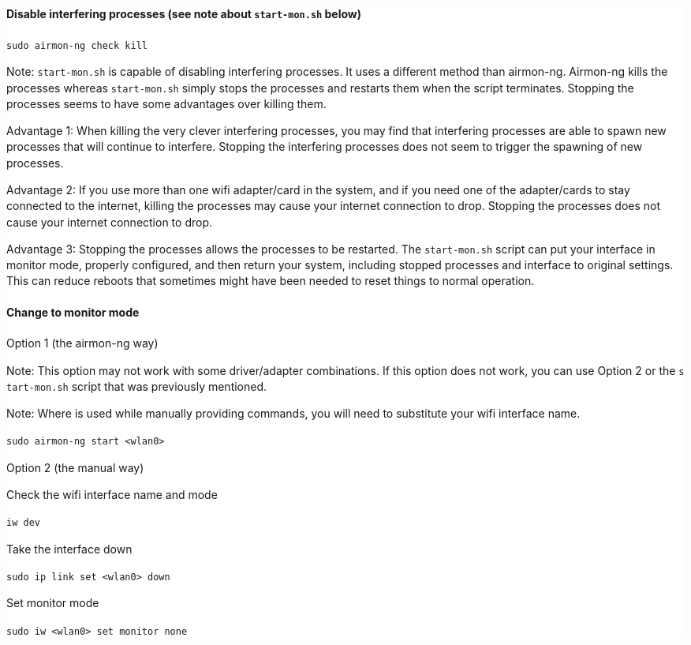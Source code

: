 #### Disable interfering processes (see note about `start-mon.sh` below)

```
sudo airmon-ng check kill
```

Note: `start-mon.sh` is capable of disabling interfering processes. It
uses a different method than airmon-ng. Airmon-ng kills the processes
whereas `start-mon.sh` simply stops the processes and restarts them
when the script terminates. Stopping the processes seems to have some
advantages over killing them.

Advantage 1: When killing the very clever interfering processes, you may
find that interfering processes are able to spawn new processes that will
continue to interfere. Stopping the interfering processes does not seem to
trigger the spawning of new processes.

Advantage 2: If you use more than one wifi adapter/card in the system,
and if you need one of the adapter/cards to stay connected to the
internet, killing the processes may cause your internet connection to
drop. Stopping the processes does not cause your internet connection to
drop.

Advantage 3: Stopping the processes allows the processes to be restarted.
The `start-mon.sh` script can put your interface in monitor mode,
properly configured, and then return your system, including stopped
processes and interface to original settings. This can reduce reboots
that sometimes might have been needed to reset things to normal operation.


#### Change to monitor mode

Option 1 (the airmon-ng way)

Note: This option may not work with some driver/adapter combinations. If
this option does not work, you can use Option 2 or the `start-mon.sh`
script that was previously mentioned.

Note: Where <wlan0> is used while manually providing commands, you will need
to substitute your wifi interface name.

```
sudo airmon-ng start <wlan0>
```

Option 2 (the manual way)

Check the wifi interface name and mode
```
iw dev
```

Take the interface down
```
sudo ip link set <wlan0> down
```

Set monitor mode
```
sudo iw <wlan0> set monitor none
```
